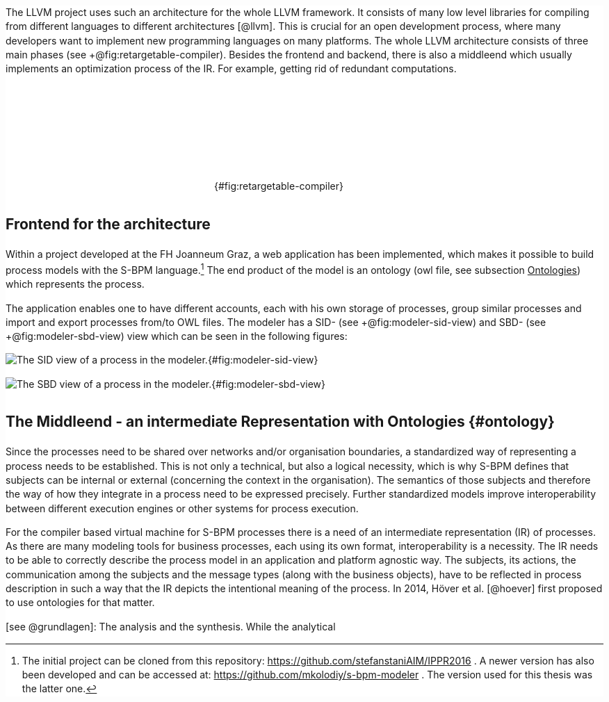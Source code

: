 The LLVM project uses such an architecture for the whole LLVM framework. It consists of many low 
level libraries for compiling from different languages to different architectures [@llvm]. This is
crucial for an open development process, where many developers want to implement new programming languages
on many platforms.
The whole LLVM architecture consists of three main phases (see +@fig:retargetable-compiler). 
Besides the frontend and backend, there is also a middleend which usually implements
an optimization process of the IR. For example, getting rid of redundant computations.

![The three phase compiler concept like used in the llvm project](images/print/retargetable_compiler.pdf){#fig:retargetable-compiler}

## Frontend for the architecture

Within a project developed at the FH Joanneum Graz, a web application has been implemented, which 
makes it possible to build process models with the S-BPM language.[^github-modeler] The end product of
the model is an ontology (owl file, see subsection [Ontologies](#ontology)) which represents the process.

The application enables one to have different accounts, 
each with his own storage of processes, group similar processes and import and export
processes from/to OWL files. The modeler has a SID- (see +@fig:modeler-sid-view) and SBD- (see +@fig:modeler-sbd-view)
view which can be seen in the following figures:

![The SID view of a process in the modeler.](images/modeler_sid_view.png){#fig:modeler-sid-view}

![The SBD view of a process in the modeler.](images/modeler_sbd_view.png){#fig:modeler-sbd-view}


[^github-modeler]: The initial project can be cloned from this repository:
  https://github.com/stefanstaniAIM/IPPR2016 . A newer version has also been
  developed and can be accessed at: https://github.com/mkolodiy/s-bpm-modeler .
  The version used for this thesis was the latter one.

## The Middleend - an intermediate Representation with Ontologies {#ontology}

Since the processes need to be shared over networks and/or organisation
boundaries, a standardized way of representing a process needs to be
established. This is not only a technical, but also a logical necessity, which is why
S-BPM defines that subjects can be internal or external (concerning the context
in the organisation). The semantics of those subjects and therefore the way of
how they integrate in a process need to be expressed precisely. Further
standardized models improve interoperability between different execution
engines or other systems for process execution. 

For the compiler based virtual machine for S-BPM processes there is a need of an intermediate representation (IR)
of processes. As there are many modeling tools for business processes, each using its own format, interoperability
is a necessity.
The IR needs to be able to correctly describe the process model in an application and platform agnostic way. The
subjects, its actions, the communication among the subjects and the message types (along with the business objects),
have to be reflected in process description in such a way that the IR depicts the intentional meaning of the process.
In 2014, Höver et al. [@hoever] first proposed to use ontologies for that matter. 


[see @grundlagen]: The analysis and the synthesis. While the analytical
[^owl]: The recent specification for OWL can be found at: https://www.w3.org/TR/owl2-overview/ .
